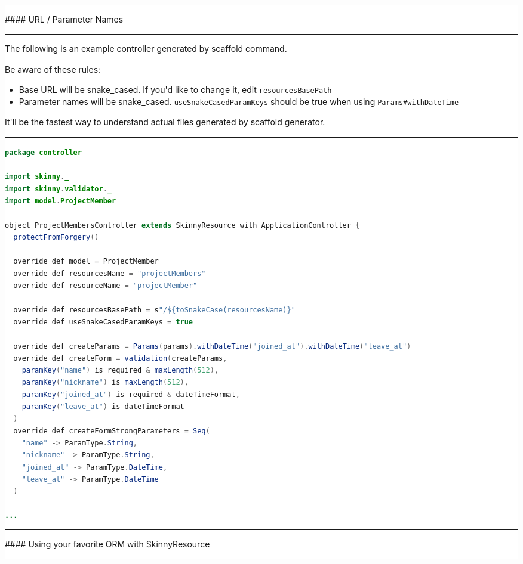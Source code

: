 <hr/>
#### URL / Parameter Names
<hr/>

The following is an example controller generated by scaffold command.

Be aware of these rules:

- Base URL will be snake_cased. If you'd like to change it, edit `resourcesBasePath`
- Parameter names will be snake_cased. `useSnakeCasedParamKeys` should be true when using `Params#withDateTime`

It'll be the fastest way to understand actual files generated by scaffold generator.

<hr/>

```java
package controller

import skinny._
import skinny.validator._
import model.ProjectMember

object ProjectMembersController extends SkinnyResource with ApplicationController {
  protectFromForgery()

  override def model = ProjectMember
  override def resourcesName = "projectMembers"
  override def resourceName = "projectMember"

  override def resourcesBasePath = s"/${toSnakeCase(resourcesName)}"
  override def useSnakeCasedParamKeys = true

  override def createParams = Params(params).withDateTime("joined_at").withDateTime("leave_at")
  override def createForm = validation(createParams,
    paramKey("name") is required & maxLength(512),
    paramKey("nickname") is maxLength(512),
    paramKey("joined_at") is required & dateTimeFormat,
    paramKey("leave_at") is dateTimeFormat
  )
  override def createFormStrongParameters = Seq(
    "name" -> ParamType.String,
    "nickname" -> ParamType.String,
    "joined_at" -> ParamType.DateTime,
    "leave_at" -> ParamType.DateTime
  )

...
```

<hr/>
#### Using your favorite ORM with SkinnyResource
<hr/>
